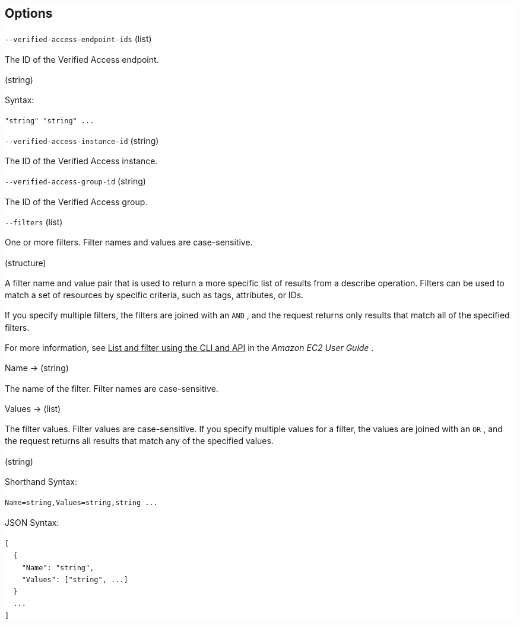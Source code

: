 ## Options

`--verified-access-endpoint-ids` (list)

The ID of the Verified Access endpoint.

(string)

Syntax:

```
"string" "string" ...
```

`--verified-access-instance-id` (string)

The ID of the Verified Access instance.

`--verified-access-group-id` (string)

The ID of the Verified Access group.

`--filters` (list)

One or more filters. Filter names and values are case-sensitive.

(structure)

A filter name and value pair that is used to return a more specific list of results from a describe operation. Filters can be used to match a set of resources by specific criteria, such as tags, attributes, or IDs.

If you specify multiple filters, the filters are joined with an `AND` , and the request returns only results that match all of the specified filters.

For more information, see [List and filter using the CLI and API](https://docs.aws.amazon.com/AWSEC2/latest/UserGuide/Using_Filtering.html#Filtering_Resources_CLI) in the *Amazon EC2 User Guide* .

Name -> (string)

The name of the filter. Filter names are case-sensitive.

Values -> (list)

The filter values. Filter values are case-sensitive. If you specify multiple values for a filter, the values are joined with an `OR` , and the request returns all results that match any of the specified values.

(string)

Shorthand Syntax:

```
Name=string,Values=string,string ...
```

JSON Syntax:

```
[
  {
    "Name": "string",
    "Values": ["string", ...]
  }
  ...
]
```
